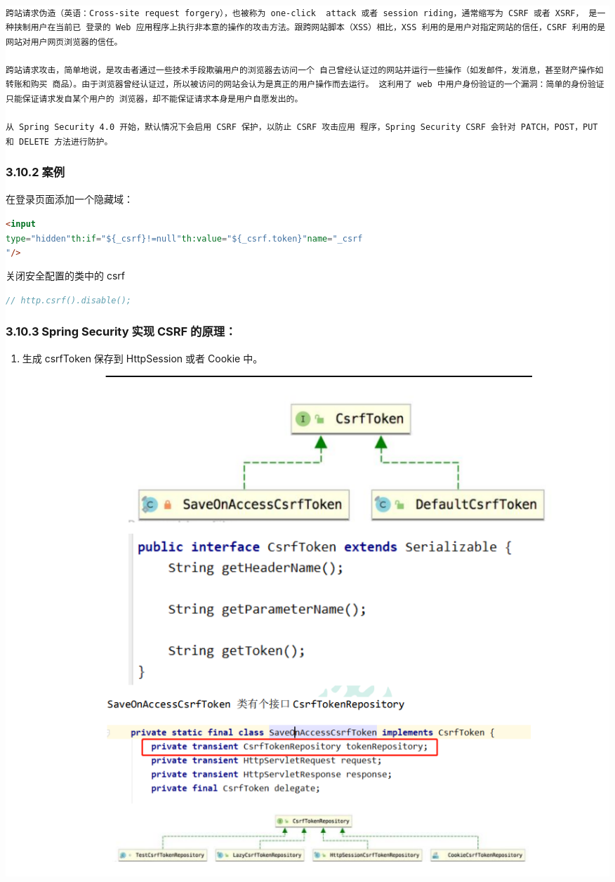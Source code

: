 	跨站请求伪造（英语：Cross-site request forgery），也被称为 one-click  attack 或者 session riding，通常缩写为 CSRF 或者 XSRF， 是一种挟制用户在当前已 登录的 Web 应用程序上执行非本意的操作的攻击方法。跟跨网站脚本（XSS）相比，XSS 利用的是用户对指定网站的信任，CSRF 利用的是网站对用户网页浏览器的信任。

	跨站请求攻击，简单地说，是攻击者通过一些技术手段欺骗用户的浏览器去访问一个 自己曾经认证过的网站并运行一些操作（如发邮件，发消息，甚至财产操作如转账和购买 商品）。由于浏览器曾经认证过，所以被访问的网站会认为是真正的用户操作而去运行。 这利用了 web 中用户身份验证的一个漏洞：简单的身份验证只能保证请求发自某个用户的 浏览器，却不能保证请求本身是用户自愿发出的。

	从 Spring Security 4.0 开始，默认情况下会启用 CSRF 保护，以防止 CSRF 攻击应用 程序，Spring Security CSRF 会针对 PATCH，POST，PUT 和 DELETE 方法进行防护。

### 3.10.2 案例

在登录页面添加一个隐藏域：

```html
<input 
type="hidden"th:if="${_csrf}!=null"th:value="${_csrf.token}"name="_csrf
"/>
```

关闭安全配置的类中的 csrf

```java
// http.csrf().disable();

```

### 3.10.3 Spring Security 实现 CSRF 的原理：

1. 生成 csrfToken 保存到 HttpSession 或者 Cookie 中。

    ​![image](assets/image-20230528171707-4qhwus3.png)​